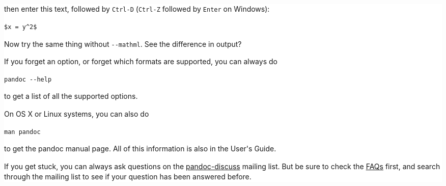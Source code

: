 then enter this text, followed by `Ctrl-D` (`Ctrl-Z` followed by
`Enter` on Windows):

    $x = y^2$

Now try the same thing without `--mathml`.  See the difference
in output?

If you forget an option, or forget which formats are supported, you
can always do

    pandoc --help

to get a list of all the supported options.

On OS X or Linux systems, you can also do

    man pandoc

to get the pandoc manual page.  All of this information is also
in the User's Guide.

If you get stuck, you can always ask questions on the
[pandoc-discuss](http://groups.google.com/group/pandoc-discuss)
mailing list.  But be sure to check the [FAQs](faqs.html) first,
and search through the mailing list to see if your question has
been answered before.


